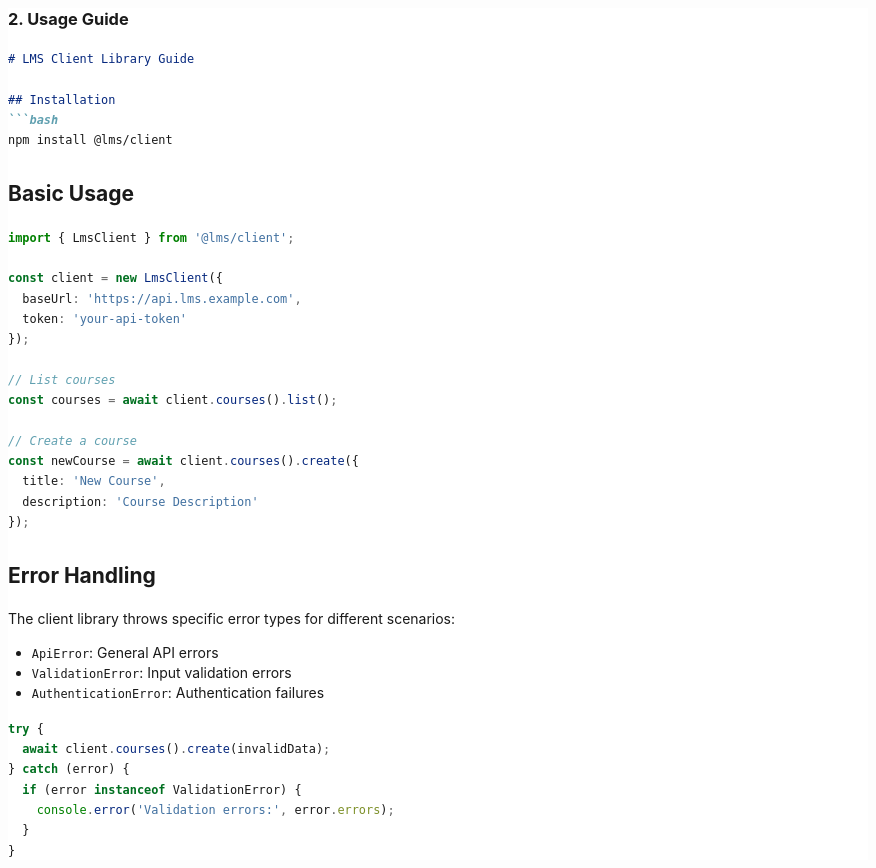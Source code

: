 ### 2. Usage Guide
```markdown
# LMS Client Library Guide

## Installation
```bash
npm install @lms/client
```

## Basic Usage
```typescript
import { LmsClient } from '@lms/client';

const client = new LmsClient({
  baseUrl: 'https://api.lms.example.com',
  token: 'your-api-token'
});

// List courses
const courses = await client.courses().list();

// Create a course
const newCourse = await client.courses().create({
  title: 'New Course',
  description: 'Course Description'
});
```

## Error Handling
The client library throws specific error types for different scenarios:

- `ApiError`: General API errors
- `ValidationError`: Input validation errors
- `AuthenticationError`: Authentication failures

```typescript
try {
  await client.courses().create(invalidData);
} catch (error) {
  if (error instanceof ValidationError) {
    console.error('Validation errors:', error.errors);
  }
}
```
``` 